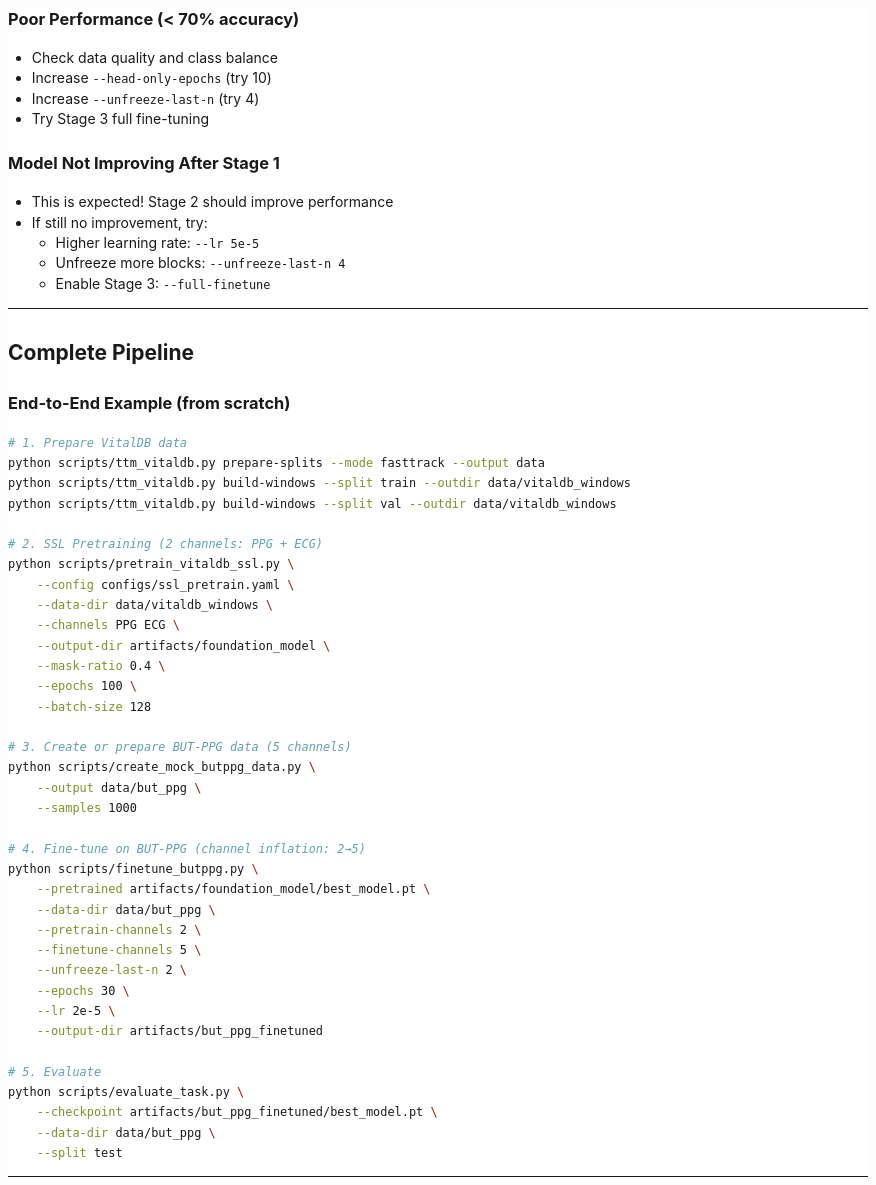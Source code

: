 ### Poor Performance (< 70% accuracy)
- Check data quality and class balance
- Increase `--head-only-epochs` (try 10)
- Increase `--unfreeze-last-n` (try 4)
- Try Stage 3 full fine-tuning

### Model Not Improving After Stage 1
- This is expected! Stage 2 should improve performance
- If still no improvement, try:
  - Higher learning rate: `--lr 5e-5`
  - Unfreeze more blocks: `--unfreeze-last-n 4`
  - Enable Stage 3: `--full-finetune`

---

## Complete Pipeline

### End-to-End Example (from scratch)

```bash
# 1. Prepare VitalDB data
python scripts/ttm_vitaldb.py prepare-splits --mode fasttrack --output data
python scripts/ttm_vitaldb.py build-windows --split train --outdir data/vitaldb_windows
python scripts/ttm_vitaldb.py build-windows --split val --outdir data/vitaldb_windows

# 2. SSL Pretraining (2 channels: PPG + ECG)
python scripts/pretrain_vitaldb_ssl.py \
    --config configs/ssl_pretrain.yaml \
    --data-dir data/vitaldb_windows \
    --channels PPG ECG \
    --output-dir artifacts/foundation_model \
    --mask-ratio 0.4 \
    --epochs 100 \
    --batch-size 128

# 3. Create or prepare BUT-PPG data (5 channels)
python scripts/create_mock_butppg_data.py \
    --output data/but_ppg \
    --samples 1000

# 4. Fine-tune on BUT-PPG (channel inflation: 2→5)
python scripts/finetune_butppg.py \
    --pretrained artifacts/foundation_model/best_model.pt \
    --data-dir data/but_ppg \
    --pretrain-channels 2 \
    --finetune-channels 5 \
    --unfreeze-last-n 2 \
    --epochs 30 \
    --lr 2e-5 \
    --output-dir artifacts/but_ppg_finetuned

# 5. Evaluate
python scripts/evaluate_task.py \
    --checkpoint artifacts/but_ppg_finetuned/best_model.pt \
    --data-dir data/but_ppg \
    --split test
```

---
